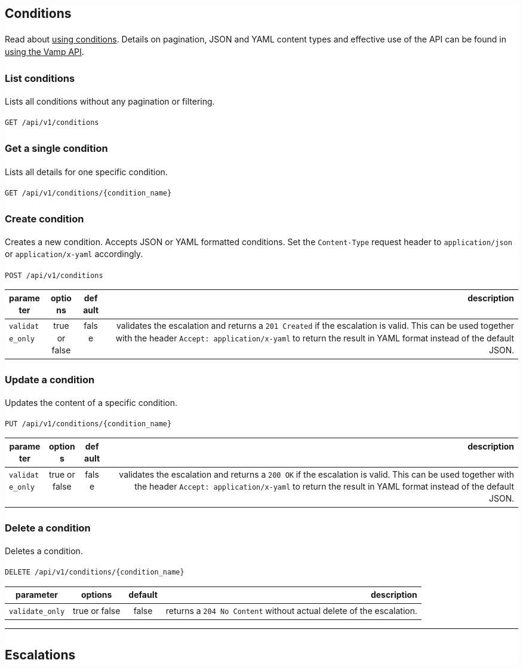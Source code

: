 ## Conditions
Read about [using conditions](documentation/using-vamp/conditions/). Details on pagination, JSON and YAML content types and effective use of the API can be found in [using the Vamp API](/documentation/api/using-the-api).

### List conditions

Lists all conditions without any pagination or filtering.

    GET /api/v1/conditions

### Get a single condition

Lists all details for one specific condition.

    GET /api/v1/conditions/{condition_name}

### Create condition

Creates a new condition. Accepts JSON or YAML formatted conditions. Set the `Content-Type` request header to `application/json` or `application/x-yaml` accordingly.

    POST /api/v1/conditions

| parameter     | options           | default          | description       |
| ------------- |:-----------------:|:----------------:| -----------------:|
| `validate_only` | true or false     | false            | validates the escalation and returns a `201 Created` if the escalation is valid. This can be used together with the header `Accept: application/x-yaml` to return the result in YAML format instead of the default JSON. 

### Update a condition

Updates the content of a specific condition.

    PUT /api/v1/conditions/{condition_name}

| parameter     | options           | default          | description      |
| ------------- |:-----------------:|:----------------:| ----------------:|
| `validate_only` | true or false     | false            | validates the escalation and returns a `200 OK` if the escalation is valid. This can be used together with the header `Accept: application/x-yaml` to return the result in YAML format instead of the default JSON. 

### Delete a condition

Deletes a condition.

    DELETE /api/v1/conditions/{condition_name}

| parameter     | options           | default          | description      |
| ------------- |:-----------------:|:----------------:| ----------------:|
| `validate_only` | true or false     | false            | returns a `204 No Content` without actual delete of the escalation.

----------


## Escalations
